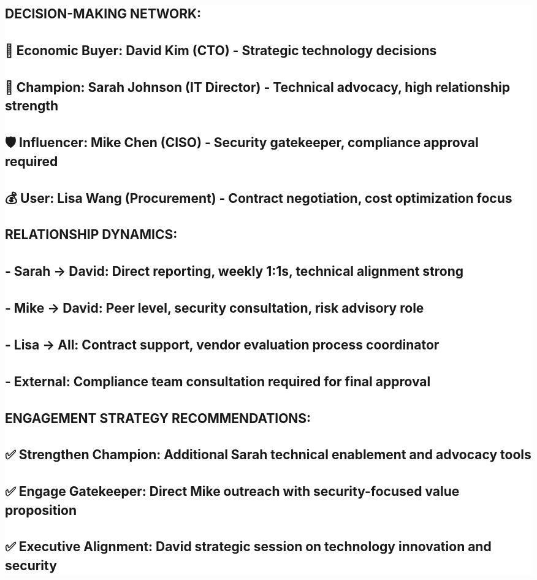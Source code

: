 ##  DECISION-MAKING NETWORK:

##  🎯 Economic Buyer: David Kim (CTO) \- Strategic technology decisions

##  👑 Champion: Sarah Johnson (IT Director) \- Technical advocacy, high relationship strength

##  🛡️ Influencer: Mike Chen (CISO) \- Security gatekeeper, compliance approval required

##  💰 User: Lisa Wang (Procurement) \- Contract negotiation, cost optimization focus

##  

##  RELATIONSHIP DYNAMICS:

##  \- Sarah → David: Direct reporting, weekly 1:1s, technical alignment strong

##  \- Mike → David: Peer level, security consultation, risk advisory role

##  \- Lisa → All: Contract support, vendor evaluation process coordinator

##  \- External: Compliance team consultation required for final approval

##  

##  ENGAGEMENT STRATEGY RECOMMENDATIONS:

##  ✅ Strengthen Champion: Additional Sarah technical enablement and advocacy tools

##  ✅ Engage Gatekeeper: Direct Mike outreach with security-focused value proposition

##  ✅ Executive Alignment: David strategic session on technology innovation and security
